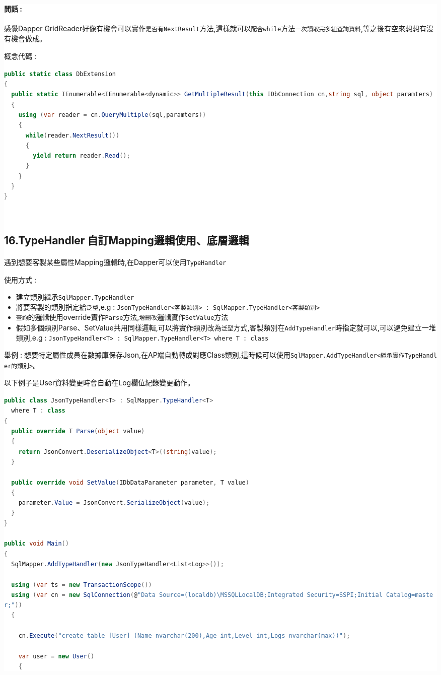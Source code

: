 #### 閒話 : 
感覺Dapper GridReader好像有機會可以實作`是否有NextResult`方法,這樣就可以`配合while`方法`一次讀取完多組查詢資料`,等之後有空來想想有沒有機會做成。

概念代碼 : 
```C#
public static class DbExtension
{
  public static IEnumerable<IEnumerable<dynamic>> GetMultipleResult(this IDbConnection cn,string sql, object paramters)
  {
    using (var reader = cn.QueryMultiple(sql,paramters))
    {
      while(reader.NextResult())
      {
        yield return reader.Read();
      }
    }
  }
}
```

 　 
 　 
## 16.TypeHandler 自訂Mapping邏輯使用、底層邏輯  <a name="page16"></a>


遇到想要客製某些屬性Mapping邏輯時,在Dapper可以使用`TypeHandler`

使用方式 : 
- 建立類別繼承`SqlMapper.TypeHandler`
- 將要客製的類別指定給`泛型`,e.g : `JsonTypeHandler<客製類別> : SqlMapper.TypeHandler<客製類別> `
- `查詢`的邏輯使用override實作`Parse`方法,`增刪改`邏輯實作`SetValue`方法
- 假如多個類別Parse、SetValue共用同樣邏輯,可以將實作類別改為`泛型`方式,客製類別在`AddTypeHandler`時指定就可以,可以避免建立一堆類別,e.g : `JsonTypeHandler<T> : SqlMapper.TypeHandler<T> where T : class`

舉例 : 
想要特定屬性成員在數據庫保存Json,在AP端自動轉成對應Class類別,這時候可以使用`SqlMapper.AddTypeHandler<繼承實作TypeHandler的類別>`。

以下例子是User資料變更時會自動在Log欄位紀錄變更動作。
```C#
public class JsonTypeHandler<T> : SqlMapper.TypeHandler<T> 
  where T : class
{
  public override T Parse(object value)
  {
    return JsonConvert.DeserializeObject<T>((string)value);
  }

  public override void SetValue(IDbDataParameter parameter, T value)
  {
    parameter.Value = JsonConvert.SerializeObject(value);
  }
}

public void Main()
{
  SqlMapper.AddTypeHandler(new JsonTypeHandler<List<Log>>()); 

  using (var ts = new TransactionScope())
  using (var cn = new SqlConnection(@"Data Source=(localdb)\MSSQLLocalDB;Integrated Security=SSPI;Initial Catalog=master;"))
  {

    cn.Execute("create table [User] (Name nvarchar(200),Age int,Level int,Logs nvarchar(max))");

    var user = new User()
    {
```